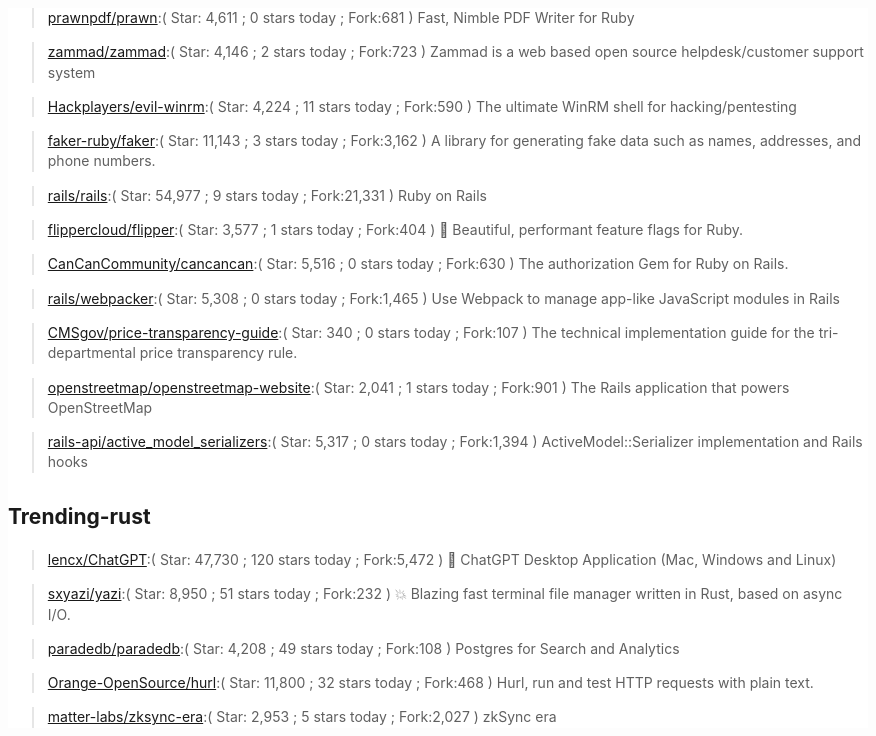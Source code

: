 > [prawnpdf/prawn](https://github.com/prawnpdf/prawn):( Star: 4,611 ; 0 stars today ; Fork:681 ) 
 > Fast, Nimble PDF Writer for Ruby

> [zammad/zammad](https://github.com/zammad/zammad):( Star: 4,146 ; 2 stars today ; Fork:723 ) 
 > Zammad is a web based open source helpdesk/customer support system

> [Hackplayers/evil-winrm](https://github.com/Hackplayers/evil-winrm):( Star: 4,224 ; 11 stars today ; Fork:590 ) 
 > The ultimate WinRM shell for hacking/pentesting

> [faker-ruby/faker](https://github.com/faker-ruby/faker):( Star: 11,143 ; 3 stars today ; Fork:3,162 ) 
 > A library for generating fake data such as names, addresses, and phone numbers.

> [rails/rails](https://github.com/rails/rails):( Star: 54,977 ; 9 stars today ; Fork:21,331 ) 
 > Ruby on Rails

> [flippercloud/flipper](https://github.com/flippercloud/flipper):( Star: 3,577 ; 1 stars today ; Fork:404 ) 
 > 🐬 Beautiful, performant feature flags for Ruby.

> [CanCanCommunity/cancancan](https://github.com/CanCanCommunity/cancancan):( Star: 5,516 ; 0 stars today ; Fork:630 ) 
 > The authorization Gem for Ruby on Rails.

> [rails/webpacker](https://github.com/rails/webpacker):( Star: 5,308 ; 0 stars today ; Fork:1,465 ) 
 > Use Webpack to manage app-like JavaScript modules in Rails

> [CMSgov/price-transparency-guide](https://github.com/CMSgov/price-transparency-guide):( Star: 340 ; 0 stars today ; Fork:107 ) 
 > The technical implementation guide for the tri-departmental price transparency rule.

> [openstreetmap/openstreetmap-website](https://github.com/openstreetmap/openstreetmap-website):( Star: 2,041 ; 1 stars today ; Fork:901 ) 
 > The Rails application that powers OpenStreetMap

> [rails-api/active_model_serializers](https://github.com/rails-api/active_model_serializers):( Star: 5,317 ; 0 stars today ; Fork:1,394 ) 
 > ActiveModel::Serializer implementation and Rails hooks

## Trending-rust
> [lencx/ChatGPT](https://github.com/lencx/ChatGPT):( Star: 47,730 ; 120 stars today ; Fork:5,472 ) 
 > 🔮 ChatGPT Desktop Application (Mac, Windows and Linux)

> [sxyazi/yazi](https://github.com/sxyazi/yazi):( Star: 8,950 ; 51 stars today ; Fork:232 ) 
 > 💥 Blazing fast terminal file manager written in Rust, based on async I/O.

> [paradedb/paradedb](https://github.com/paradedb/paradedb):( Star: 4,208 ; 49 stars today ; Fork:108 ) 
 > Postgres for Search and Analytics

> [Orange-OpenSource/hurl](https://github.com/Orange-OpenSource/hurl):( Star: 11,800 ; 32 stars today ; Fork:468 ) 
 > Hurl, run and test HTTP requests with plain text.

> [matter-labs/zksync-era](https://github.com/matter-labs/zksync-era):( Star: 2,953 ; 5 stars today ; Fork:2,027 ) 
 > zkSync era
